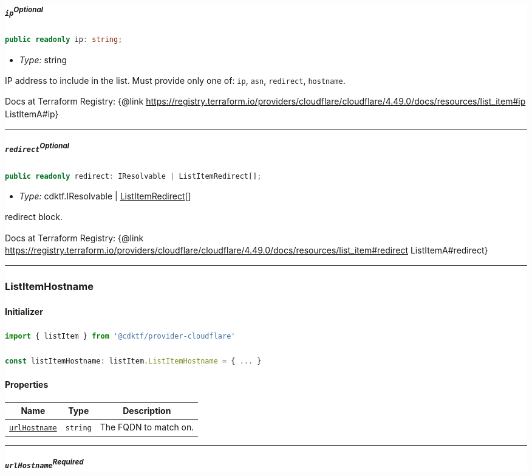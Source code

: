 ##### `ip`<sup>Optional</sup> <a name="ip" id="@cdktf/provider-cloudflare.listItem.ListItemAConfig.property.ip"></a>

```typescript
public readonly ip: string;
```

- *Type:* string

IP address to include in the list. Must provide only one of: `ip`, `asn`, `redirect`, `hostname`.

Docs at Terraform Registry: {@link https://registry.terraform.io/providers/cloudflare/cloudflare/4.49.0/docs/resources/list_item#ip ListItemA#ip}

---

##### `redirect`<sup>Optional</sup> <a name="redirect" id="@cdktf/provider-cloudflare.listItem.ListItemAConfig.property.redirect"></a>

```typescript
public readonly redirect: IResolvable | ListItemRedirect[];
```

- *Type:* cdktf.IResolvable | <a href="#@cdktf/provider-cloudflare.listItem.ListItemRedirect">ListItemRedirect</a>[]

redirect block.

Docs at Terraform Registry: {@link https://registry.terraform.io/providers/cloudflare/cloudflare/4.49.0/docs/resources/list_item#redirect ListItemA#redirect}

---

### ListItemHostname <a name="ListItemHostname" id="@cdktf/provider-cloudflare.listItem.ListItemHostname"></a>

#### Initializer <a name="Initializer" id="@cdktf/provider-cloudflare.listItem.ListItemHostname.Initializer"></a>

```typescript
import { listItem } from '@cdktf/provider-cloudflare'

const listItemHostname: listItem.ListItemHostname = { ... }
```

#### Properties <a name="Properties" id="Properties"></a>

| **Name** | **Type** | **Description** |
| --- | --- | --- |
| <code><a href="#@cdktf/provider-cloudflare.listItem.ListItemHostname.property.urlHostname">urlHostname</a></code> | <code>string</code> | The FQDN to match on. |

---

##### `urlHostname`<sup>Required</sup> <a name="urlHostname" id="@cdktf/provider-cloudflare.listItem.ListItemHostname.property.urlHostname"></a>

